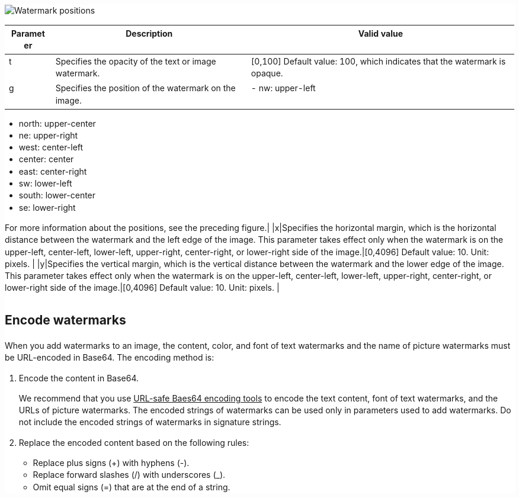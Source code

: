 ![Watermark positions](https://static-aliyun-doc.oss-accelerate.aliyuncs.com/assets/img/en-US/4900397061/p186559.png)

|Parameter|Description|Valid value|
|---------|-----------|-----------|
|t|Specifies the opacity of the text or image watermark.|\[0,100\] Default value: 100, which indicates that the watermark is opaque. |
|g|Specifies the position of the watermark on the image.|-   nw: upper-left
-   north: upper-center
-   ne: upper-right
-   west: center-left
-   center: center
-   east: center-right
-   sw: lower-left
-   south: lower-center
-   se: lower-right

For more information about the positions, see the preceding figure.|
|x|Specifies the horizontal margin, which is the horizontal distance between the watermark and the left edge of the image. This parameter takes effect only when the watermark is on the upper-left, center-left, lower-left, upper-right, center-right, or lower-right side of the image.|\[0,4096\] Default value: 10. Unit: pixels. |
|y|Specifies the vertical margin, which is the vertical distance between the watermark and the lower edge of the image. This parameter takes effect only when the watermark is on the upper-left, center-left, lower-left, upper-right, center-right, or lower-right side of the image.|\[0,4096\] Default value: 10. Unit: pixels. |

## Encode watermarks

When you add watermarks to an image, the content, color, and font of text watermarks and the name of picture watermarks must be URL-encoded in Base64. The encoding method is:

1.  Encode the content in Base64.

    We recommend that you use [URL-safe Baes64 encoding tools](https://simplycalc.com/base64url-encode.php) to encode the text content, font of text watermarks, and the URLs of picture watermarks. The encoded strings of watermarks can be used only in parameters used to add watermarks. Do not include the encoded strings of watermarks in signature strings.

2.  Replace the encoded content based on the following rules:
    -   Replace plus signs \(+\) with hyphens \(-\).
    -   Replace forward slashes \(/\) with underscores \(\_\).
    -   Omit equal signs \(=\) that are at the end of a string.

